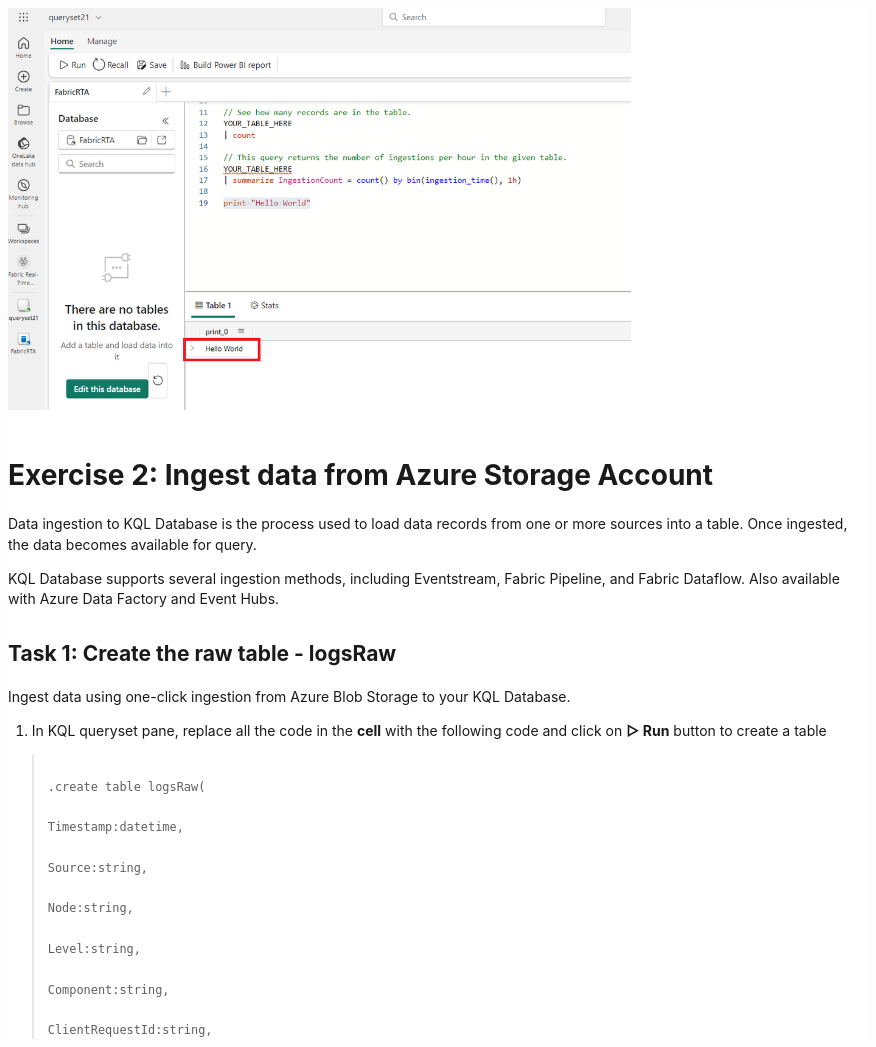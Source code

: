 <img src="./media/image25.png"
style="width:6.49167in;height:4.19167in" />

# **Exercise 2: Ingest data from Azure Storage Account**

Data ingestion to KQL Database is the process used to load data records
from one or more sources into a table. Once ingested, the data becomes
available for query.

KQL Database supports several ingestion methods, including Eventstream,
Fabric Pipeline, and Fabric Dataflow. Also available with Azure Data
Factory and Event Hubs.

## **Task 1: Create the raw table - logsRaw**

Ingest data using one-click ingestion from Azure Blob Storage to your
KQL Database.

1.  In KQL queryset pane, replace all the code in the **cell** with the
    following code and click on **▷ Run** button to create a table

>```*Copy**
>
>.create table logsRaw(
>
>Timestamp:datetime,
>
>Source:string,
>
>Node:string,
>
>Level:string,
>
>Component:string,
>
>ClientRequestId:string,